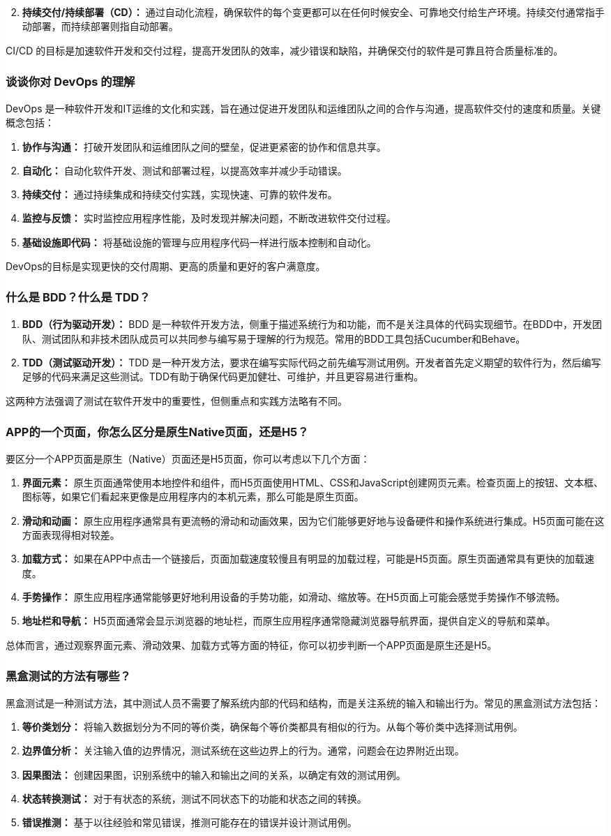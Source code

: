 2. **持续交付/持续部署（CD）：** 通过自动化流程，确保软件的每个变更都可以在任何时候安全、可靠地交付给生产环境。持续交付通常指手动部署，而持续部署则指自动部署。

CI/CD 的目标是加速软件开发和交付过程，提高开发团队的效率，减少错误和缺陷，并确保交付的软件是可靠且符合质量标准的。

### 谈谈你对 DevOps 的理解

DevOps 是一种软件开发和IT运维的文化和实践，旨在通过促进开发团队和运维团队之间的合作与沟通，提高软件交付的速度和质量。关键概念包括：

1. **协作与沟通：** 打破开发团队和运维团队之间的壁垒，促进更紧密的协作和信息共享。

2. **自动化：** 自动化软件开发、测试和部署过程，以提高效率并减少手动错误。

3. **持续交付：** 通过持续集成和持续交付实践，实现快速、可靠的软件发布。

4. **监控与反馈：** 实时监控应用程序性能，及时发现并解决问题，不断改进软件交付过程。

5. **基础设施即代码：** 将基础设施的管理与应用程序代码一样进行版本控制和自动化。

DevOps的目标是实现更快的交付周期、更高的质量和更好的客户满意度。

### 什么是 BDD？什么是 TDD？

1. **BDD（行为驱动开发）：** BDD 是一种软件开发方法，侧重于描述系统行为和功能，而不是关注具体的代码实现细节。在BDD中，开发团队、测试团队和非技术团队成员可以共同参与编写易于理解的行为规范。常用的BDD工具包括Cucumber和Behave。

2. **TDD（测试驱动开发）：** TDD 是一种开发方法，要求在编写实际代码之前先编写测试用例。开发者首先定义期望的软件行为，然后编写足够的代码来满足这些测试。TDD有助于确保代码更加健壮、可维护，并且更容易进行重构。

这两种方法强调了测试在软件开发中的重要性，但侧重点和实践方法略有不同。

### APP的一个页面，你怎么区分是原生Native页面，还是H5？

要区分一个APP页面是原生（Native）页面还是H5页面，你可以考虑以下几个方面：

1. **界面元素：** 原生页面通常使用本地控件和组件，而H5页面使用HTML、CSS和JavaScript创建网页元素。检查页面上的按钮、文本框、图标等，如果它们看起来更像是应用程序内的本机元素，那么可能是原生页面。

2. **滑动和动画：** 原生应用程序通常具有更流畅的滑动和动画效果，因为它们能够更好地与设备硬件和操作系统进行集成。H5页面可能在这方面表现得相对较差。

3. **加载方式：** 如果在APP中点击一个链接后，页面加载速度较慢且有明显的加载过程，可能是H5页面。原生页面通常具有更快的加载速度。

4. **手势操作：** 原生应用程序通常能够更好地利用设备的手势功能，如滑动、缩放等。在H5页面上可能会感觉手势操作不够流畅。

5. **地址栏和导航：** H5页面通常会显示浏览器的地址栏，而原生应用程序通常隐藏浏览器导航界面，提供自定义的导航和菜单。

总体而言，通过观察界面元素、滑动效果、加载方式等方面的特征，你可以初步判断一个APP页面是原生还是H5。

### 黑盒测试的方法有哪些？

黑盒测试是一种测试方法，其中测试人员不需要了解系统内部的代码和结构，而是关注系统的输入和输出行为。常见的黑盒测试方法包括：

1. **等价类划分：** 将输入数据划分为不同的等价类，确保每个等价类都具有相似的行为。从每个等价类中选择测试用例。

2. **边界值分析：** 关注输入值的边界情况，测试系统在这些边界上的行为。通常，问题会在边界附近出现。

3. **因果图法：** 创建因果图，识别系统中的输入和输出之间的关系，以确定有效的测试用例。

4. **状态转换测试：** 对于有状态的系统，测试不同状态下的功能和状态之间的转换。

5. **错误推测：** 基于以往经验和常见错误，推测可能存在的错误并设计测试用例。

